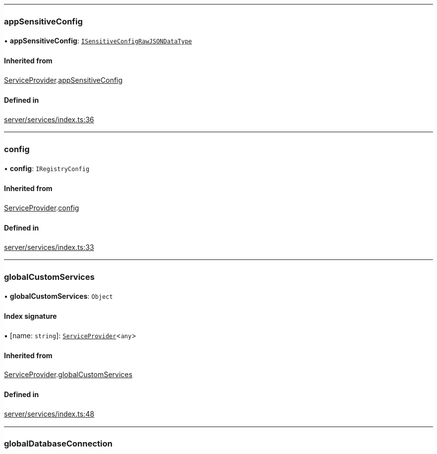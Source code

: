 ___

### appSensitiveConfig

• **appSensitiveConfig**: [`ISensitiveConfigRawJSONDataType`](../interfaces/config.ISensitiveConfigRawJSONDataType.md)

#### Inherited from

[ServiceProvider](server_services.ServiceProvider.md).[appSensitiveConfig](server_services.ServiceProvider.md#appsensitiveconfig)

#### Defined in

[server/services/index.ts:36](https://github.com/onzag/itemize/blob/73e0c39e/server/services/index.ts#L36)

___

### config

• **config**: `IRegistryConfig`

#### Inherited from

[ServiceProvider](server_services.ServiceProvider.md).[config](server_services.ServiceProvider.md#config)

#### Defined in

[server/services/index.ts:33](https://github.com/onzag/itemize/blob/73e0c39e/server/services/index.ts#L33)

___

### globalCustomServices

• **globalCustomServices**: `Object`

#### Index signature

▪ [name: `string`]: [`ServiceProvider`](server_services.ServiceProvider.md)\<`any`\>

#### Inherited from

[ServiceProvider](server_services.ServiceProvider.md).[globalCustomServices](server_services.ServiceProvider.md#globalcustomservices)

#### Defined in

[server/services/index.ts:48](https://github.com/onzag/itemize/blob/73e0c39e/server/services/index.ts#L48)

___

### globalDatabaseConnection

